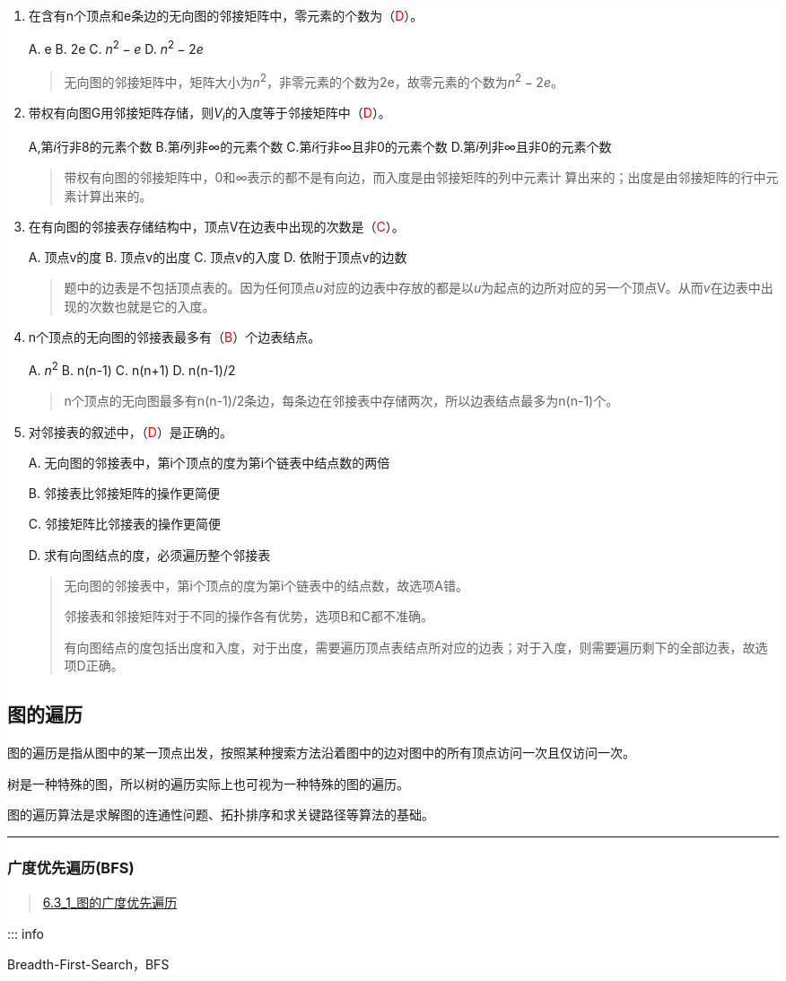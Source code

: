1. 在含有n个顶点和e条边的无向图的邻接矩阵中，零元素的个数为（<span style="color:red;">D</span>）。

   A. e	B. 2e	C. $n^2-e$	D. $n^2-2e$

   > 无向图的邻接矩阵中，矩阵大小为$n^2$，非零元素的个数为2e，故零元素的个数为$n^2-2e$。

2. 带权有向图G用邻接矩阵存储，则$V_i$的入度等于邻接矩阵中（<span style="color:red;">D</span>）。

   A,第$i$行非8的元素个数	B.第$i$列非$\infty$的元素个数	C.第$i$行非$\infty$且非0的元素个数	D.第$i$列非$\infty$且非0的元素个数

   > 带权有向图的邻接矩阵中，0和$\infty$表示的都不是有向边，而入度是由邻接矩阵的列中元素计 算出来的；出度是由邻接矩阵的行中元素计算出来的。

3. 在有向图的邻接表存储结构中，顶点V在边表中出现的次数是（<span style="color:red;">C</span>）。

   A. 顶点v的度	B. 顶点v的出度	C. 顶点v的入度	D. 依附于顶点v的边数

   > 题中的边表是不包括顶点表的。因为任何顶点$u$对应的边表中存放的都是以$u$为起点的边所对应的另一个顶点V。从而$v$在边表中出现的次数也就是它的入度。

4. n个顶点的无向图的邻接表最多有（<span style="color:red;">B</span>）个边表结点。

   A. $n^2$	B. n(n-1)	C. n(n+1)	D. n(n-1)/2

   > n个顶点的无向图最多有n(n-1)/2条边，每条边在邻接表中存储两次，所以边表结点最多为n(n-1)个。

5. 对邻接表的叙述中，（<span style="color:red;">D</span>）是正确的。

   A. 无向图的邻接表中，第i个顶点的度为第i个链表中结点数的两倍

   B. 邻接表比邻接矩阵的操作更简便

   C. 邻接矩阵比邻接表的操作更简便

   D. 求有向图结点的度，必须遍历整个邻接表

   > 无向图的邻接表中，第i个顶点的度为第i个链表中的结点数，故选项A错。
   >
   > 
   >
   > 邻接表和邻接矩阵对于不同的操作各有优势，选项B和C都不准确。
   >
   > 有向图结点的度包括出度和入度，对于出度，需要遍历顶点表结点所对应的边表；对于入度，则需要遍历剩下的全部边表，故选项D正确。

## 图的遍历

图的遍历是指从图中的某一顶点出发，按照某种搜索方法沿着图中的边对图中的所有顶点访问一次且仅访问一次。

树是一种特殊的图，所以树的遍历实际上也可视为一种特殊的图的遍历。

图的遍历算法是求解图的连通性问题、拓扑排序和求关键路径等算法的基础。 

---



### 广度优先遍历(BFS)

> [6.3_1_图的广度优先遍历](https://www.bilibili.com/video/BV1b7411N798/?p=60)

::: info 

Breadth-First-Search，BFS
